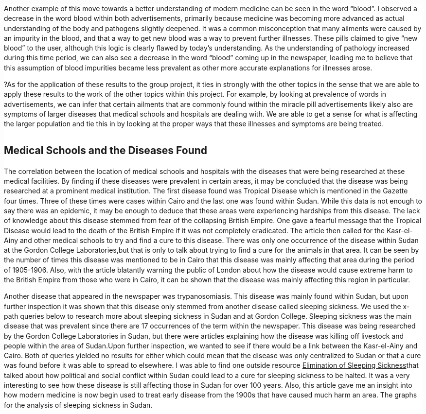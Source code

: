 Another example of this move towards a better understanding of modern medicine can be seen in the word “blood”. I observed a decrease in the word blood within both advertisements, primarily because medicine was becoming more advanced as actual understanding of the body and pathogens slightly deepened. It was a common misconception that many ailments were caused by an impurity in the blood, and that a way to get new blood was a way to prevent further illnesses. These pills claimed to give “new blood” to the user, although this logic is clearly flawed by today’s understanding. As the understanding of pathology increased during this time period, we can also see a decrease in the word “blood” coming up in the newspaper, leading me to believe that this assumption of blood impurities became less prevalent as other more accurate explanations for illnesses arose.

?As for the application of these results to the group project, it ties in strongly with the other topics in the sense that we are able to apply these results to the work of the other topics within this project. For example, by looking at prevalence of words in advertisements, we can infer that certain ailments that are commonly found within the miracle pill advertisements likely also are symptoms of larger diseases that medical schools and hospitals are dealing with. We are able to get a sense for what is affecting the larger population and tie this in by looking at the proper ways that these illnesses and symptoms are being treated.



## Medical Schools and the Diseases Found

The correlation between the location of medical schools and hospitals with the diseases that were being researched at these medical facilities. By finding if these diseases were prevalent in certain areas, it may be concluded that  the disease was being researched at a prominent medical institution.  The first disease found was Tropical Disease which is mentioned in the Gazette four times. Three of these times were cases within Cairo and the last one was found within Sudan. While this data is not enough to say there was an epidemic, it may be enough to deduce that these areas were experiencing hardships from this disease. The lack of knowledge about this disease stemmed from fear of the collapsing British Empire. One gave a fearful message that the Tropical Disease would lead to the death of the British Empire if it was not completely eradicated. The article then called for the Kasr-el-Ainy and other medical schools to try and find a cure to this disease.  There was only one occurrence of the disease within Sudan at the Gordon College Laboratories,but that is only to talk about trying to find a cure for the animals in that area.   It can be seen by the number of times this disease was mentioned to be in Cairo that this disease was mainly affecting that area during the period of 1905-1906. Also, with the article blatantly warning the public of London about how the disease would cause extreme harm to the British Empire from those who were in Cairo, it can be shown that the disease was mainly affecting this region in particular.

Another disease that appeared in the newspaper was trypanosomiasis. This disease was mainly found within Sudan, but upon further inspection it was shown that this disease only stemmed from another disease called sleeping sickness. We used the x-path queries below to research more about sleeping sickness in Sudan and at Gordon College. Sleeping sickness was the main disease that was prevalent since there are 17 occurrences of the term within the newspaper. This disease was being researched by the Gordon College Laboratories in Sudan, but there were articles explaining how the disease was killing off livestock and people within the area of Sudan.Upon further inspection, we wanted to see if there would be a link between the Kasr-el-Ainy and Cairo.  Both of queries yielded no results for either which could mean that the disease was only centralized to Sudan or that a cure was found before it was able to spread to elsewhere. I was able to find one outside resource [Elimination of Sleeping Sickness](search.ebscohost.com/login.aspx?direct=true&db=edsbl&AN=vdc.100063233501.0x000001&site=eds-live&scope=site.)that talked about how political and social conflict within Sudan could lead to a cure for sleeping sickness to be halted. It was a very interesting to see how these disease is still affecting those in Sudan for over 100 years. Also, this article gave me an insight into how modern medicine is now begin used to treat early disease from the 1900s that have caused much harm an area.  The graphs for the analysis of sleeping sickness in Sudan.
